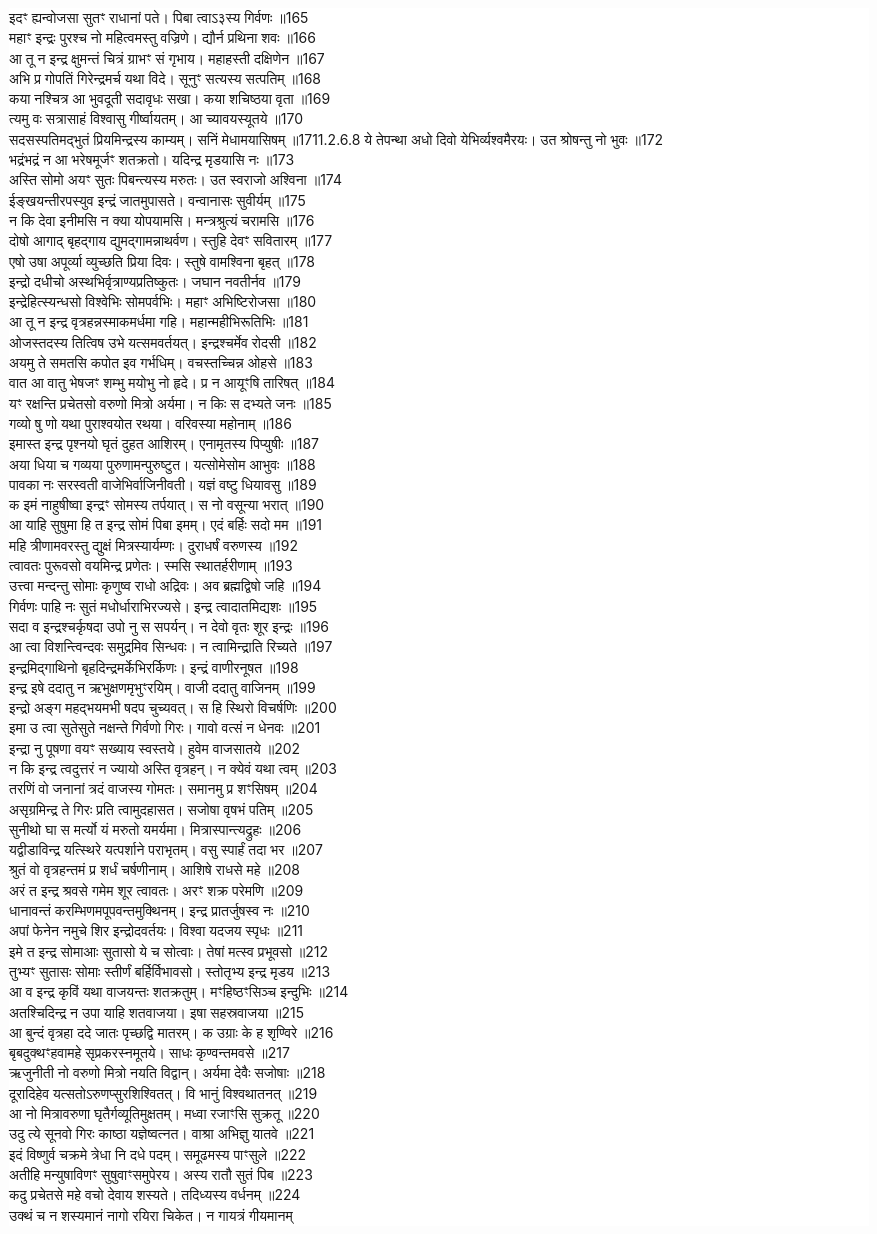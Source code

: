 इदꣳ ह्यन्वोजसा सुतꣳ राधानां पते। पिबा त्वाऽ३स्य गिर्वणः ॥165  
महाꣳ इन्द्रः पुरश्च नो महित्वमस्तु वज्रिणे। द्यौर्न प्रथिना शवः ॥166  
आ तू न इन्द्र क्षुमन्तं चित्रं ग्राभꣳ सं गृभाय। महाहस्ती दक्षिणेन ॥167  
अभि प्र गोपतिं गिरेन्द्रमर्च यथा विदे। सूनुꣳ सत्यस्य
सत्पतिम् ॥168  
कया नश्चित्र आ भुवदूती सदावृधः सखा। कया शचिष्ठया वृता ॥169  
त्यमु वः सत्रासाहं विश्वासु गीर्ष्वायतम्। आ च्यावयस्यूतये ॥170  
सदसस्पतिमद्भुतं प्रियमिन्द्रस्य काम्यम्। सनिं मेधामयासिषम् ॥1711.2.6.8
ये तेपन्था अधो दिवो येभिर्व्यश्वमैरयः। उत श्रोषन्तु नो भुवः ॥172  
भद्रंभद्रं न आ भरेषमूर्जꣳ शतक्रतो। यदिन्द्र मृडयासि नः ॥173  
अस्ति सोमो अयꣳ सुतः पिबन्त्यस्य मरुतः। उत स्वराजो अश्विना
॥174  
ईङ्खयन्तीरपस्युव इन्द्रं जातमुपासते। वन्वानासः सुवीर्यम् ॥175  
न कि देवा इनीमसि न क्या योपयामसि। मन्त्रश्रुत्यं चरामसि ॥176  
दोषो आगाद् बृहद्गाय द्युमद्गामन्नाथर्वण। स्तुहि देवꣳ सवितारम् ॥177  
एषो उषा अपूर्व्या व्युच्छति प्रिया दिवः। स्तुषे वामश्विना बृहत् ॥178  
इन्द्रो दधीचो अस्थभिर्वृत्राण्यप्रतिष्कुतः। जघान नवतीर्नव
॥179  
इन्द्रेहित्स्यन्धसो विश्वेभिः सोमपर्वभिः। महाꣳ अभिष्टिरोजसा ॥180  
आ तू न इन्द्र वृत्रहन्नस्माकमर्धमा गहि। महान्महीभिरूतिभिः ॥181  
ओजस्तदस्य तित्विष उभे यत्समवर्तयत्। इन्द्रश्चर्मेव रोदसी ॥182  
अयमु ते समतसि कपोत इव गर्भधिम्। वचस्तच्चिन्न ओहसे ॥183  
वात आ वातु भेषजꣳ शम्भु मयोभु नो हृदे। प्र न आयूꣳषि तारिषत् ॥184  
यꣳ रक्षन्ति प्रचेतसो वरुणो मित्रो अर्यमा। न किः स दभ्यते जनः ॥185  
गव्यो षु णो यथा पुराश्वयोत रथया। वरिवस्या महोनाम् ॥186  
इमास्त इन्द्र पृश्नयो घृतं दुहत आशिरम्। एनामृतस्य पिप्युषीः ॥187  
अया धिया च गव्यया पुरुणामन्पुरुष्टुत। यत्सोमेसोम आभुवः ॥188  
पावका नः सरस्वती वाजेभिर्वाजिनीवती। यज्ञं वष्टु धियावसु ॥189  
क इमं नाहुषीष्वा इन्द्रꣳ सोमस्य तर्पयात्। स नो वसून्या भरात् ॥190  
आ याहि सुषुमा हि त इन्द्र सोमं पिबा इमम्। एदं बर्हिः सदो मम ॥191  
महि त्रीणामवरस्तु द्युक्षं मित्रस्यार्यम्णः। दुराधर्षं वरुणस्य ॥192  
त्वावतः पुरूवसो वयमिन्द्र प्रणेतः। स्मसि स्थातर्हरीणाम् ॥193  
उत्त्वा मन्दन्तु सोमाः कृणुष्व राधो अद्रिवः। अव ब्रह्मद्विषो जहि ॥194  
गिर्वणः पाहि नः सुतं मधोर्धाराभिरज्यसे। इन्द्र त्वादातमिद्यशः ॥195  
सदा व इन्द्रश्चर्कृषदा उपो नु स सपर्यन्। न देवो वृतः शूर इन्द्रः ॥196  
आ त्वा विशन्त्विन्दवः समुद्रमिव सिन्धवः। न त्वामिन्द्राति रिच्यते ॥197  
इन्द्रमिद्गाथिनो बृहदिन्द्रमर्केभिरर्किणः। इन्द्रं वाणीरनूषत ॥198  
इन्द्र इषे ददातु न ऋभुक्षणमृभुꣳरयिम्। वाजी ददातु वाजिनम् ॥199  
इन्द्रो अङ्ग महद्भयमभी षदप चुच्यवत्। स हि स्थिरो विचर्षणिः ॥200  
इमा उ त्वा सुतेसुते नक्षन्ते गिर्वणो गिरः। गावो वत्सं न धेनवः ॥201  
इन्द्रा नु पूषणा वयꣳ सख्याय स्वस्तये। हुवेम वाजसातये ॥202  
न कि इन्द्र त्वदुत्तरं न ज्यायो अस्ति वृत्रहन्। न क्येवं यथा त्वम् ॥203  
तरणिं वो जनानां त्रदं वाजस्य गोमतः। समानमु प्र शꣳसिषम् ॥204  
असृग्रमिन्द्र ते गिरः प्रति त्वामुदहासत। सजोषा वृषभं पतिम् ॥205  
सुनीथो घा स मर्त्यो यं मरुतो यमर्यमा। मित्रास्पान्त्यद्रुहः ॥206  
यद्वीडाविन्द्र यत्स्थिरे यत्पर्शाने पराभृतम्। वसु स्पार्हं तदा भर ॥207  
श्रुतं वो वृत्रहन्तमं प्र शर्धं चर्षणीनाम्। आशिषे राधसे महे ॥208  
अरं त इन्द्र श्रवसे गमेम शूर त्वावतः। अरꣳ शक्र परेमणि ॥209  
धानावन्तं करम्भिणमपूपवन्तमुक्थिनम्। इन्द्र प्रातर्जुषस्व नः ॥210  
अपां फेनेन नमुचे शिर इन्द्रोदवर्तयः। विश्वा यदजय स्पृधः ॥211  
इमे त इन्द्र सोमाआः सुतासो ये च सोत्वाः। तेषां मत्स्व प्रभूवसो ॥212  
तुभ्यꣳ सुतासः सोमाः स्तीर्णं बर्हिर्विभावसो। स्तोतृभ्य इन्द्र मृडय ॥213  
आ व इन्द्र कृविं यथा वाजयन्तः शतक्रतुम्। मꣳहिष्ठꣳसिञ्च इन्दुभिः ॥214  
अतश्चिदिन्द्र न उपा याहि शतवाजया। इषा सहस्रवाजया ॥215  
आ बुन्दं वृत्रहा ददे जातः पृच्छद्वि मातरम्। क उग्राः के ह शृण्विरे ॥216  
बृबदुक्थꣳहवामहे सृप्रकरस्नमूतये। साधः कृण्वन्तमवसे ॥217  
ऋजुनीती नो वरुणो मित्रो नयति विद्वान्। अर्यमा देवैः सजोषाः ॥218  
दूरादिहेव यत्सतोऽरुणप्सुरशिश्वितत्। वि भानुं विश्वथातनत् ॥219  
आ नो मित्रावरुणा घृतैर्गव्यूतिमुक्षतम्। मध्वा रजाꣳसि सुक्रतू ॥220  
उदु त्ये सूनवो गिरः काष्ठा यज्ञेष्वत्नत। वाश्रा अभिज्ञु यातवे ॥221  
इदं विष्णुर्व चक्रमे त्रेधा नि दधे पदम्। समूढमस्य पाꣳसुले ॥222  
अतीहि मन्युषाविणꣳ सुषुवाꣳसमुपेरय। अस्य रातौ सुतं पिब ॥223  
कदु प्रचेतसे महे वचो देवाय शस्यते। तदिध्यस्य वर्धनम् ॥224  
उक्थं च न शस्यमानं नागो रयिरा चिकेत। न गायत्रं गीयमानम्